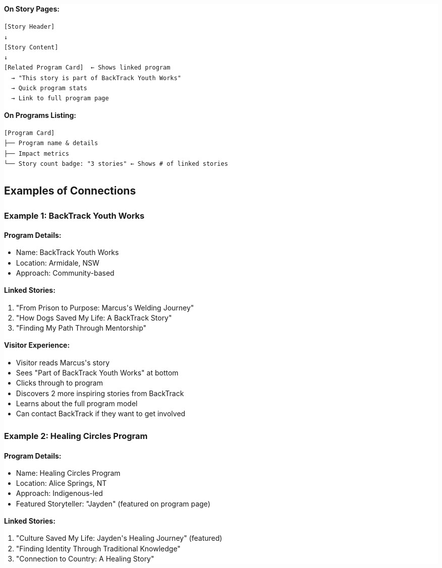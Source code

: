 **On Story Pages:**
```
[Story Header]
↓
[Story Content]
↓
[Related Program Card]  ← Shows linked program
  → "This story is part of BackTrack Youth Works"
  → Quick program stats
  → Link to full program page
```

**On Programs Listing:**
```
[Program Card]
├── Program name & details
├── Impact metrics
└── Story count badge: "3 stories" ← Shows # of linked stories
```

## Examples of Connections

### Example 1: BackTrack Youth Works

**Program Details:**
- Name: BackTrack Youth Works
- Location: Armidale, NSW
- Approach: Community-based

**Linked Stories:**
1. "From Prison to Purpose: Marcus's Welding Journey"
2. "How Dogs Saved My Life: A BackTrack Story"
3. "Finding My Path Through Mentorship"

**Visitor Experience:**
- Visitor reads Marcus's story
- Sees "Part of BackTrack Youth Works" at bottom
- Clicks through to program
- Discovers 2 more inspiring stories from BackTrack
- Learns about the full program model
- Can contact BackTrack if they want to get involved

### Example 2: Healing Circles Program

**Program Details:**
- Name: Healing Circles Program
- Location: Alice Springs, NT
- Approach: Indigenous-led
- Featured Storyteller: "Jayden" (featured on program page)

**Linked Stories:**
1. "Culture Saved My Life: Jayden's Healing Journey" (featured)
2. "Finding Identity Through Traditional Knowledge"
3. "Connection to Country: A Healing Story"
